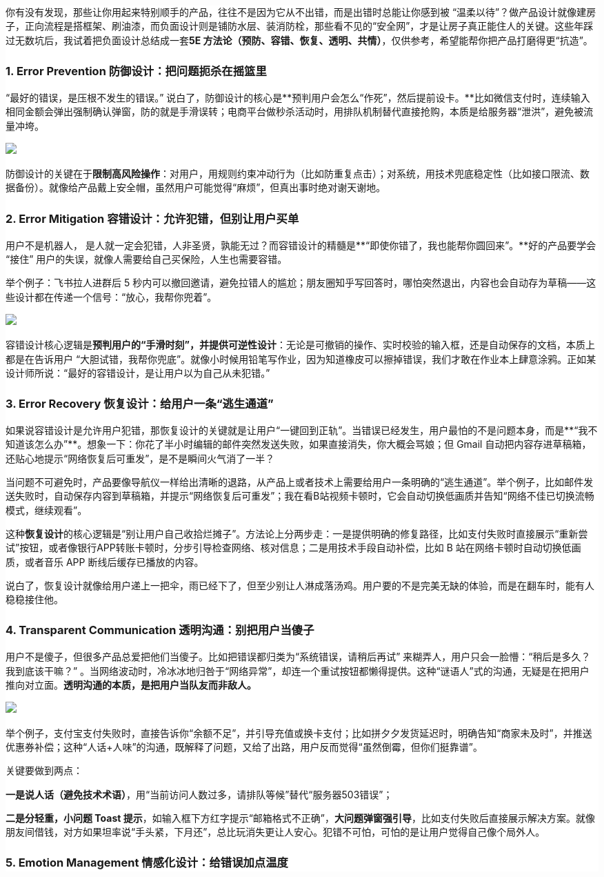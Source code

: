 你有没有发现，那些让你用起来特别顺手的产品，往往不是因为它从不出错，而是出错时总能让你感到被 “温柔以待”？做产品设计就像建房子，正向流程是搭框架、刷油漆，而负面设计则是铺防水层、装消防栓，那些看不见的“安全网”，才是让房子真正能住人的关键。这些年踩过无数坑后，我试着把负面设计总结成一套**5E 方法论（预防、容错、恢复、透明、共情）**，仅供参考，希望能帮你把产品打磨得更“抗造”。

### 1\. Error Prevention 防御设计：把问题扼杀在摇篮里

“最好的错误，是压根不发生的错误。” 说白了，防御设计的核心是**预判用户会怎么“作死”，然后提前设卡。**比如微信支付时，连续输入相同金额会弹出强制确认弹窗，防的就是手滑误转；电商平台做秒杀活动时，用排队机制替代直接抢购，本质是给服务器“泄洪”，避免被流量冲垮。

![](https://image.woshipm.com/wp-files/2025/02/nDnUNvKxUuig4kmia60v.png)

防御设计的关键在于**限制高风险操作**：对用户，用规则约束冲动行为（比如防重复点击）；对系统，用技术兜底稳定性（比如接口限流、数据备份）。就像给产品戴上安全帽，虽然用户可能觉得“麻烦”，但真出事时绝对谢天谢地。

### 2\. Error Mitigation 容错设计：允许犯错，但别让用户买单

用户不是机器人， 是人就一定会犯错，人非圣贤，孰能无过？而容错设计的精髓是**“即使你错了，我也能帮你圆回来”。**好的产品要学会 “接住” 用户的失误，就像人需要给自己买保险，人生也需要容错。

举个例子：飞书拉人进群后 5 秒内可以撤回邀请，避免拉错人的尴尬；朋友圈知乎写回答时，哪怕突然退出，内容也会自动存为草稿——这些设计都在传递一个信号：“放心，我帮你兜着”。

![](https://image.woshipm.com/wp-files/2025/02/rHZGUNb885HDaZNIZlae.png)

容错设计核心逻辑是**预判用户的“手滑时刻”，并提供可逆性设计**：无论是可撤销的操作、实时校验的输入框，还是自动保存的文档，本质上都是在告诉用户 “大胆试错，我帮你兜底”。就像小时候用铅笔写作业，因为知道橡皮可以擦掉错误，我们才敢在作业本上肆意涂鸦。正如某设计师所说：“最好的容错设计，是让用户以为自己从未犯错。”

### 3\. Error Recovery 恢复设计：给用户一条“逃生通道”

如果说容错设计是允许用户犯错，那恢复设计的关键就是让用户“一键回到正轨”。当错误已经发生，用户最怕的不是问题本身，而是**“我不知道该怎么办”**。想象一下：你花了半小时编辑的邮件突然发送失败，如果直接消失，你大概会骂娘；但 Gmail 自动把内容存进草稿箱，还贴心地提示“网络恢复后可重发”，是不是瞬间火气消了一半？

当问题不可避免时，产品要像导航仪一样给出清晰的退路，从产品上或者技术上需要给用户一条明确的“逃生通道”。举个例子，比如邮件发送失败时，自动保存内容到草稿箱，并提示“网络恢复后可重发”；我在看B站视频卡顿时，它会自动切换低画质并告知“网络不佳已切换流畅模式，继续观看”。

这种**恢复设计**的核心逻辑是“别让用户自己收拾烂摊子”。方法论上分两步走：一是提供明确的修复路径，比如支付失败时直接展示“重新尝试”按钮，或者像银行APP转账卡顿时，分步引导检查网络、核对信息；二是用技术手段自动补偿，比如 B 站在网络卡顿时自动切换低画质，或者音乐 APP 断线后缓存已播放的内容。

说白了，恢复设计就像给用户递上一把伞，雨已经下了，但至少别让人淋成落汤鸡。用户要的不是完美无缺的体验，而是在翻车时，能有人稳稳接住他。

### 4\. Transparent Communication 透明沟通：别把用户当傻子

用户不是傻子，但很多产品总爱把他们当傻子。比如把错误都归类为“系统错误，请稍后再试” 来糊弄人，用户只会一脸懵：“稍后是多久？我到底该干嘛？” 。当网络波动时，冷冰冰地归咎于“网络异常”，却连一个重试按钮都懒得提供。这种“谜语人”式的沟通，无疑是在把用户推向对立面。**透明沟通的本质，是把用户当队友而非敌人。**

![](https://image.woshipm.com/wp-files/2025/02/OCLfO74DONDq3Eu4kphx.png)

举个例子，支付宝支付失败时，直接告诉你“余额不足”，并引导充值或换卡支付；比如拼夕夕发货延迟时，明确告知“商家未及时”，并推送优惠券补偿；这种“人话+人味”的沟通，既解释了问题，又给了出路，用户反而觉得“虽然倒霉，但你们挺靠谱”。

关键要做到两点：

**一是说人话（避免技术术语）**，用“当前访问人数过多，请排队等候”替代“服务器503错误”；

**二是分轻重，小问题 Toast 提示**，如输入框下方红字提示“邮箱格式不正确”，**大问题弹窗强引导**，比如支付失败后直接展示解决方案。就像朋友间借钱，对方如果坦率说“手头紧，下月还”，总比玩消失更让人安心。犯错不可怕，可怕的是让用户觉得自己像个局外人。

### 5\. Emotion Management 情感化设计：给错误加点温度
